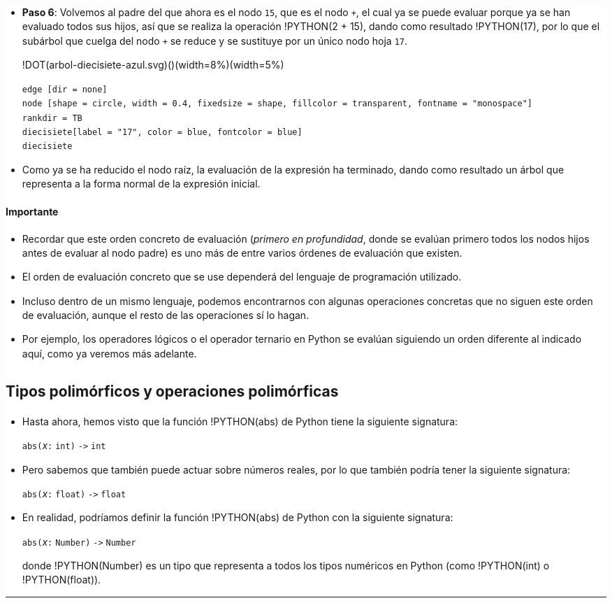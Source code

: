 
- **Paso 6**: Volvemos al padre del que ahora es el nodo `15`, que es el nodo
  `+`, el cual ya se puede evaluar porque ya se han evaluado todos sus hijos,
  así que se realiza la operación !PYTHON(2 + 15), dando como resultado
  !PYTHON(17), por lo que el subárbol que cuelga del nodo `+` se reduce y se
  sustituye por un único nodo hoja `17`.

  !DOT(arbol-diecisiete-azul.svg)()(width=8%)(width=5%)
  ~~~~~~~~~~~~~~~~~~~~~~~~~~~~~~~~~~~~~~~~~~~~~~~~~~~~~
  edge [dir = none]
  node [shape = circle, width = 0.4, fixedsize = shape, fillcolor = transparent, fontname = "monospace"]
  rankdir = TB
  diecisiete[label = "17", color = blue, fontcolor = blue]
  diecisiete
  ~~~~~~~~~~~~~~~~~~~~~~~~~~~~~~~~~~~~~~~~~~~~~~~~~~~~~

- Como ya se ha reducido el nodo raíz, la evaluación de la expresión ha
  terminado, dando como resultado un árbol que representa a la forma normal de
  la expresión inicial.

#### Importante

- Recordar que este orden concreto de evaluación (_primero en profundidad_,
  donde se evalúan primero todos los nodos hijos antes de evaluar al nodo
  padre) es uno más de entre varios órdenes de evaluación que existen.

- El orden de evaluación concreto que se use dependerá del lenguaje de
  programación utilizado.

- Incluso dentro de un mismo lenguaje, podemos encontrarnos con algunas
  operaciones concretas que no siguen este orden de evaluación, aunque el resto
  de las operaciones sí lo hagan.

- Por ejemplo, los operadores lógicos o el operador ternario en Python se
  evalúan siguiendo un orden diferente al indicado aquí, como ya veremos más
  adelante.

## Tipos polimórficos y operaciones polimórficas

- Hasta ahora, hemos visto que la función !PYTHON(abs) de Python tiene la
  siguiente signatura:

  `abs(`$x$`:` `int)` `->` `int`

- Pero sabemos que también puede actuar sobre números reales, por lo que
  también podría tener la siguiente signatura:

  `abs(`$x$`:` `float)` `->` `float`

- En realidad, podríamos definir la función !PYTHON(abs) de Python con la
  siguiente signatura:

  `abs(`$x$`:` `Number)` `->` `Number`

  donde !PYTHON(Number) es un tipo que representa a todos los tipos numéricos
  en Python (como !PYTHON(int) o !PYTHON(float)).

---